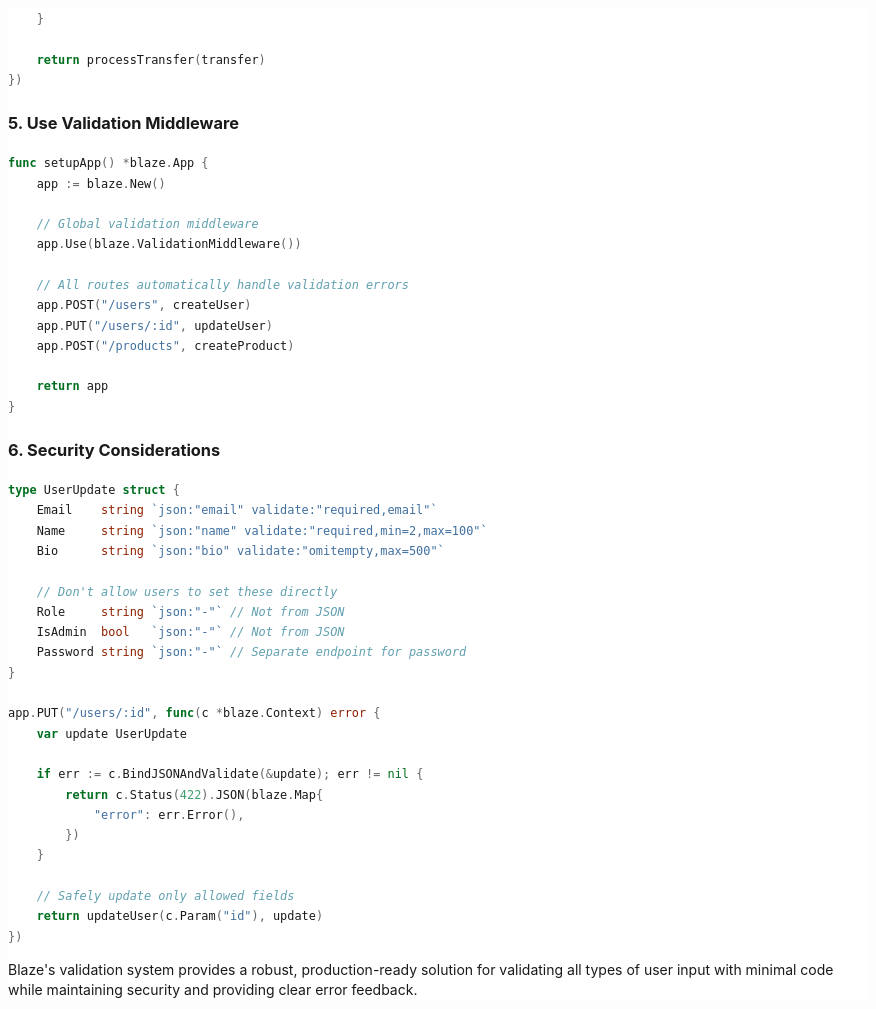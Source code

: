```go
    }
    
    return processTransfer(transfer)
})
```

### 5. Use Validation Middleware

```go
func setupApp() *blaze.App {
    app := blaze.New()
    
    // Global validation middleware
    app.Use(blaze.ValidationMiddleware())
    
    // All routes automatically handle validation errors
    app.POST("/users", createUser)
    app.PUT("/users/:id", updateUser)
    app.POST("/products", createProduct)
    
    return app
}
```

### 6. Security Considerations

```go
type UserUpdate struct {
    Email    string `json:"email" validate:"required,email"`
    Name     string `json:"name" validate:"required,min=2,max=100"`
    Bio      string `json:"bio" validate:"omitempty,max=500"`
    
    // Don't allow users to set these directly
    Role     string `json:"-"` // Not from JSON
    IsAdmin  bool   `json:"-"` // Not from JSON
    Password string `json:"-"` // Separate endpoint for password
}

app.PUT("/users/:id", func(c *blaze.Context) error {
    var update UserUpdate
    
    if err := c.BindJSONAndValidate(&update); err != nil {
        return c.Status(422).JSON(blaze.Map{
            "error": err.Error(),
        })
    }
    
    // Safely update only allowed fields
    return updateUser(c.Param("id"), update)
})
```

Blaze's validation system provides a robust, production-ready solution for validating all types of user input with minimal code while maintaining security and providing clear error feedback.